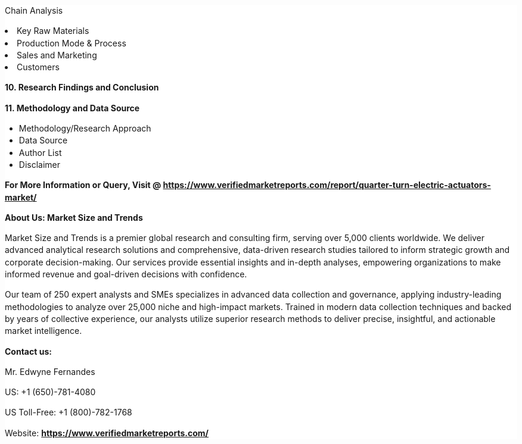 Chain Analysis</li><li>Key Raw Materials</li><li>Production Mode &amp; Process</li><li>Sales and Marketing</li><li>Customers</li></ul><p><strong>10. Research Findings and Conclusion</strong></p><p><strong>11. Methodology and Data Source</strong></p><ul><li>Methodology/Research Approach</li><li>Data Source</li><li>Author List</li><li>Disclaimer</li></ul></p><p><strong>For More Information or Query, Visit @ <a href="https://www.verifiedmarketreports.com/report/quarter-turn-electric-actuators-market/">https://www.verifiedmarketreports.com/report/quarter-turn-electric-actuators-market/</a></strong></p><p><strong>About Us: Market Size and Trends</strong></p><p>Market Size and Trends is a premier global research and consulting firm, serving over 5,000 clients worldwide. We deliver advanced analytical research solutions and comprehensive, data-driven research studies tailored to inform strategic growth and corporate decision-making. Our services provide essential insights and in-depth analyses, empowering organizations to make informed revenue and goal-driven decisions with confidence.</p><p>Our team of 250 expert analysts and SMEs specializes in advanced data collection and governance, applying industry-leading methodologies to analyze over 25,000 niche and high-impact markets. Trained in modern data collection techniques and backed by years of collective experience, our analysts utilize superior research methods to deliver precise, insightful, and actionable market intelligence.</p><p><strong>Contact us:</strong></p><p>Mr. Edwyne Fernandes</p><p>US: +1 (650)-781-4080</p><p>US Toll-Free: +1 (800)-782-1768</p><p>Website: <strong><a href="https://www.verifiedmarketreports.com/">https://www.verifiedmarketreports.com/</a></strong></p>
